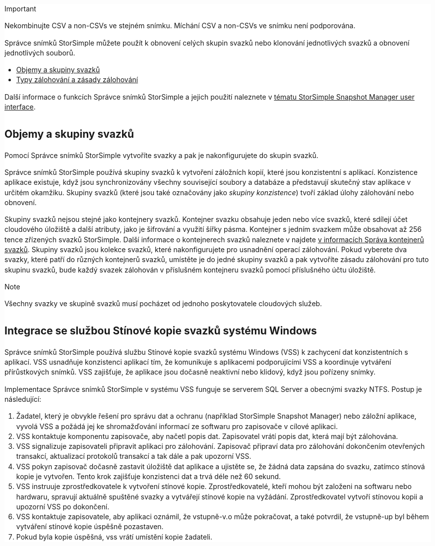 > [!IMPORTANT]
> Nekombinujte CSV a non-CSVs ve stejném snímku. Míchání CSV a non-CSVs ve snímku není podporována. 
> 
> 

Správce snímků StorSimple můžete použít k obnovení celých skupin svazků nebo klonování jednotlivých svazků a obnovení jednotlivých souborů.

* [Objemy a skupiny svazků](#volumes-and-volume-groups) 
* [Typy zálohování a zásady zálohování](#backup-types-and-backup-policies) 

Další informace o funkcích Správce snímků StorSimple a jejich použití naleznete v [tématu StorSimple Snapshot Manager user interface](storsimple-use-snapshot-manager.md).

## <a name="volumes-and-volume-groups"></a>Objemy a skupiny svazků
Pomocí Správce snímků StorSimple vytvoříte svazky a pak je nakonfigurujete do skupin svazků. 

Správce snímků StorSimple používá skupiny svazků k vytvoření záložních kopií, které jsou konzistentní s aplikací. Konzistence aplikace existuje, když jsou synchronizovány všechny související soubory a databáze a představují skutečný stav aplikace v určitém okamžiku. Skupiny svazků (které jsou také označovány jako *skupiny konzistence*) tvoří základ úlohy zálohování nebo obnovení.

Skupiny svazků nejsou stejné jako kontejnery svazků. Kontejner svazku obsahuje jeden nebo více svazků, které sdílejí účet cloudového úložiště a další atributy, jako je šifrování a využití šířky pásma. Kontejner s jedním svazkem může obsahovat až 256 tence zřízených svazků StorSimple. Další informace o kontejnerech svazků naleznete v najdete [v informacích Správa kontejnerů svazků](storsimple-manage-volume-containers.md). Skupiny svazků jsou kolekce svazků, které nakonfigurujete pro usnadnění operací zálohování. Pokud vyberete dva svazky, které patří do různých kontejnerů svazků, umístěte je do jedné skupiny svazků a pak vytvoříte zásadu zálohování pro tuto skupinu svazků, bude každý svazek zálohován v příslušném kontejneru svazků pomocí příslušného účtu úložiště.

> [!NOTE]
> Všechny svazky ve skupině svazků musí pocházet od jednoho poskytovatele cloudových služeb.
> 
> 

## <a name="integration-with-windows-volume-shadow-copy-service"></a>Integrace se službou Stínové kopie svazků systému Windows
Správce snímků StorSimple používá službu Stínové kopie svazků systému Windows (VSS) k zachycení dat konzistentních s aplikací. VSS usnadňuje konzistenci aplikací tím, že komunikuje s aplikacemi podporujícími VSS a koordinuje vytváření přírůstkových snímků. VSS zajišťuje, že aplikace jsou dočasně neaktivní nebo klidový, když jsou pořízeny snímky. 

Implementace Správce snímků StorSimple v systému VSS funguje se serverem SQL Server a obecnými svazky NTFS. Postup je následující: 

1. Žadatel, který je obvykle řešení pro správu dat a ochranu (například StorSimple Snapshot Manager) nebo záložní aplikace, vyvolá VSS a požádá jej ke shromažďování informací ze softwaru pro zapisovače v cílové aplikaci.
2. VSS kontaktuje komponentu zapisovače, aby načetl popis dat. Zapisovatel vrátí popis dat, která mají být zálohována. 
3. VSS signalizuje zapisovateli připravit aplikaci pro zálohování. Zapisovač připraví data pro zálohování dokončením otevřených transakcí, aktualizací protokolů transakcí a tak dále a pak upozorní VSS.
4. VSS pokyn zapisovač dočasně zastavit úložiště dat aplikace a ujistěte se, že žádná data zapsána do svazku, zatímco stínová kopie je vytvořen. Tento krok zajišťuje konzistenci dat a trvá déle než 60 sekund.
5. VSS instruuje zprostředkovatele k vytvoření stínové kopie. Zprostředkovatelé, kteří mohou být založeni na softwaru nebo hardwaru, spravují aktuálně spuštěné svazky a vytvářejí stínové kopie na vyžádání. Zprostředkovatel vytvoří stínovou kopii a upozorní VSS po dokončení.
6. VSS kontaktuje zapisovatele, aby aplikaci oznámil, že vstupně-v.o může pokračovat, a také potvrdil, že vstupně-up byl během vytváření stínové kopie úspěšně pozastaven. 
7. Pokud byla kopie úspěšná, vss vrátí umístění kopie žadateli. 